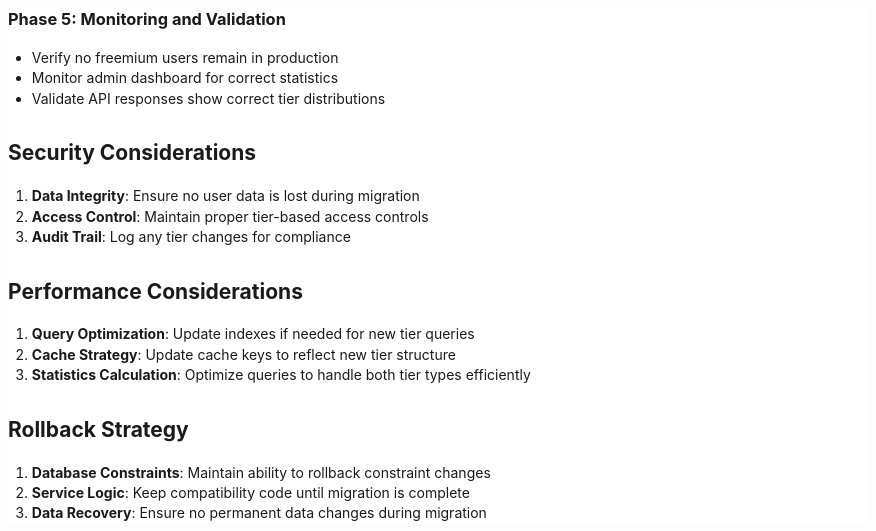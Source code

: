 ### Phase 5: Monitoring and Validation
- Verify no freemium users remain in production
- Monitor admin dashboard for correct statistics
- Validate API responses show correct tier distributions

## Security Considerations

1. **Data Integrity**: Ensure no user data is lost during migration
2. **Access Control**: Maintain proper tier-based access controls
3. **Audit Trail**: Log any tier changes for compliance

## Performance Considerations

1. **Query Optimization**: Update indexes if needed for new tier queries
2. **Cache Strategy**: Update cache keys to reflect new tier structure
3. **Statistics Calculation**: Optimize queries to handle both tier types efficiently

## Rollback Strategy

1. **Database Constraints**: Maintain ability to rollback constraint changes
2. **Service Logic**: Keep compatibility code until migration is complete
3. **Data Recovery**: Ensure no permanent data changes during migration